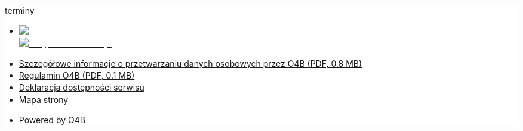 terminy</a></li></ul></li></ul></nav></div><div class="col-xs-12 col-md hide-tablet"><nav class="pd-footer__navigation" aria-label="Navigacja w stopce"><ul class="pd-footer__navigation__list pd-footer__navigation__list__author" aria-label="functions" role="menu"><li class="pd-footer__navigation__list__item undefined" role="menuitem"><a class="pd-footer__navigation__list__item__link" href="https://o4b.pl"><div class="pd-footer__navigation__list__item__image--normal"><img alt="Przyjazne Deklaracje" loading="lazy" width="174" height="94" decoding="async" data-nimg="1" class="pd-footer__navigation__list__item__image przyjazne-deklaracje" style="color:transparent;max-width:100%;height:auto" src="https://przyjazne-deklaracje.pl/resources/images/logo/o4b/o4b-logo-2.svg"></div><div class="pd-footer__navigation__list__item__image--highcontrast"><img alt="Przyjazne Deklaracje" loading="lazy" width="174" height="94" decoding="async" data-nimg="1" class="pd-footer__navigation__list__item__image przyjazne-deklaracje" style="color:transparent;max-width:100%;height:auto" src="https://przyjazne-deklaracje.pl/resources/images/logo/o4b/o4b-logo-2.svg"></div></a></li></ul></nav></div></div><div class="row"><div class="col-xs-12 col-md "><nav class="pd-footer__navigation" aria-label="Navigacja w stopce"><ul class="pd-footer__navigation__list undefined" aria-label="functions" role="menu"><li class="pd-footer__navigation__list__item undefined" role="menuitem"><a class="pd-footer__navigation__list__item__link" rel="noreferrer" href="https://resources.przyjazne-deklaracje.pl/RESOURCES/Klauzula_informacyjna_o4b.pdf">Szczegółowe informacje o przetwarzaniu danych osobowych przez O4B (PDF, 0.8 MB)</a></li><li class="pd-footer__navigation__list__item undefined" role="menuitem"><a class="pd-footer__navigation__list__item__link" rel="noreferrer" href="https://przyjazne-deklaracje.pl/resources/dokumenty/przyjazne-deklaracje/regulamin/regulamin_korzystania_z_przyjazne-deklaracje-pl.pdf">Regulamin O4B (PDF, 0.1 MB)</a></li><li class="pd-footer__navigation__list__item undefined" role="menuitem"><a class="pd-footer__navigation__list__item__link" rel="noreferrer" href="/deklaracja-dostepnosci/">Deklaracja dostępności serwisu</a></li><li class="pd-footer__navigation__list__item undefined" role="menuitem"><a class="pd-footer__navigation__list__item__link" rel="noreferrer" href="/mapa-strony/">Mapa strony</a></li></ul></nav></div><div class="col-xs-12 col-md "><nav class="pd-footer__navigation" aria-label="Navigacja w stopce"><ul class="pd-footer__navigation__list undefined" aria-label="functions" role="menu"><li class="pd-footer__navigation__list__item providedBy" role="menuitem"><a class="pd-footer__navigation__list__item__link" href="https://o4b.pl">Powered by O4B</a></li></ul></nav></div></div></div></footer></div><script id="__NEXT_DATA__" type="application/json">{"props":{"pageProps":{}},"page":"/","query":{},"buildId":"yvBjvybOqSPa1A3SXo_QZ","nextExport":true,"autoExport":true,"isFallback":false,"locale":"pl","locales":["pl"],"defaul
